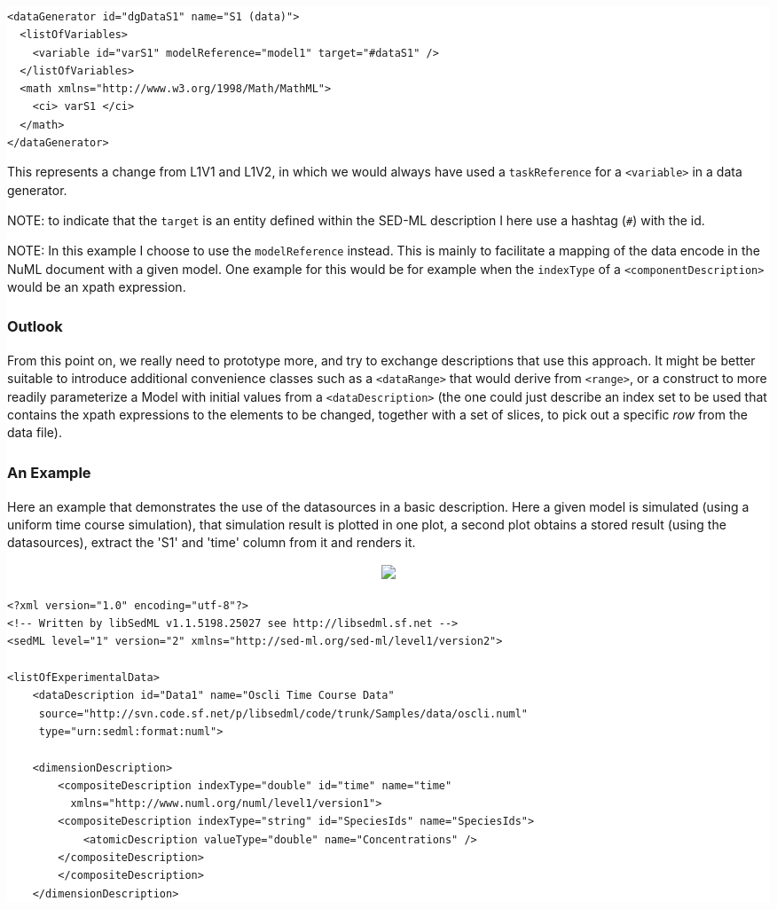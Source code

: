     <dataGenerator id="dgDataS1" name="S1 (data)">
      <listOfVariables>
        <variable id="varS1" modelReference="model1" target="#dataS1" />
      </listOfVariables>
      <math xmlns="http://www.w3.org/1998/Math/MathML">
        <ci> varS1 </ci>
      </math>
    </dataGenerator>

This represents a change from L1V1 and L1V2, in which we would always have used a `taskReference` for a `<variable>` in a data generator. 

NOTE: to indicate that the `target` is an entity defined within the SED-ML description I here use a  hashtag (`#`) with the id.    

NOTE: In this example I choose to use the `modelReference` instead. This is mainly to facilitate a mapping of the data encode in the NuML document with a given model. One example for this would be for example when the `indexType` of a `<componentDescription>` would be an xpath expression. 
  
### Outlook
From this point on, we really need to prototype more, and try to exchange descriptions that use this approach. It might be better suitable to introduce additional convenience classes such as a `<dataRange>` that would derive from `<range>`, or a construct to more readily parameterize a Model with initial values from a `<dataDescription>` (the one could just describe an index set to be used that contains the xpath expressions to the elements to be changed, together with a set of slices, to pick out a specific _row_ from the data file).  


### An Example
Here an example that demonstrates the use of the datasources in a basic description. Here a given model is simulated (using a uniform time course simulation), that simulation result is plotted in one plot, a second plot obtains a stored result (using the datasources), extract the 'S1' and 'time' column from it and renders it.

<p align="center">
  <img src="http://svn.code.sf.net/p/libsedml/code/trunk/Samples/sed-ml%20files/proposed/experimental-data.png" />
</p>
 
	<?xml version="1.0" encoding="utf-8"?>
	<!-- Written by libSedML v1.1.5198.25027 see http://libsedml.sf.net -->
	<sedML level="1" version="2" xmlns="http://sed-ml.org/sed-ml/level1/version2">

	<listOfExperimentalData>
		<dataDescription id="Data1" name="Oscli Time Course Data" 
	     source="http://svn.code.sf.net/p/libsedml/code/trunk/Samples/data/oscli.numl" 
	     type="urn:sedml:format:numl">

		<dimensionDescription>
			<compositeDescription indexType="double" id="time" name="time" 
	          xmlns="http://www.numl.org/numl/level1/version1">
			<compositeDescription indexType="string" id="SpeciesIds" name="SpeciesIds">
				<atomicDescription valueType="double" name="Concentrations" />
			</compositeDescription>
			</compositeDescription>
		</dimensionDescription>
